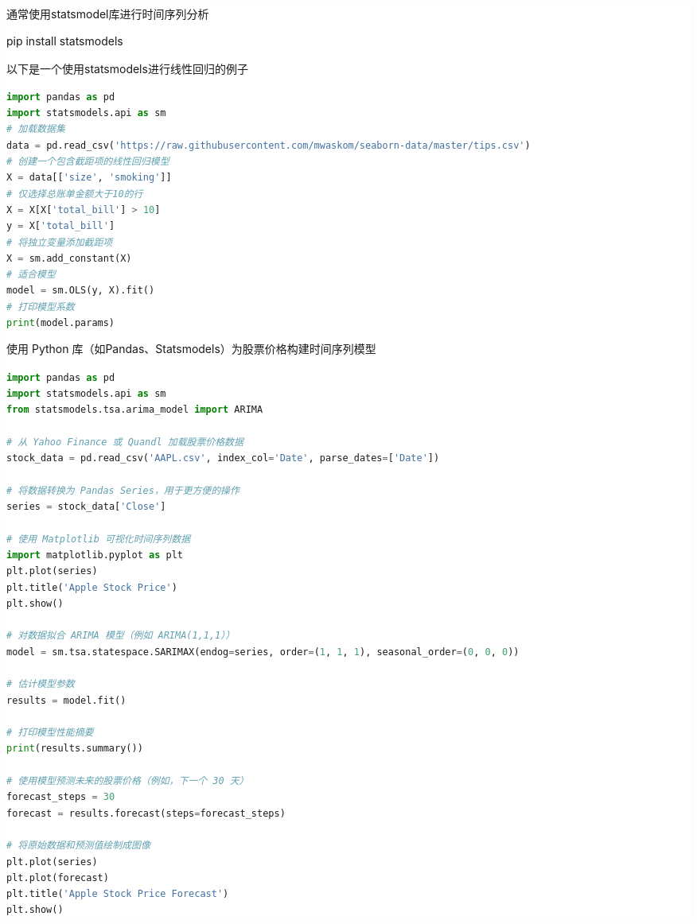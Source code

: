 通常使用statsmodel库进行时间序列分析

pip install statsmodels

以下是一个使用statsmodels进行线性回归的例子

```python
import pandas as pd
import statsmodels.api as sm
# 加载数据集
data = pd.read_csv('https://raw.githubusercontent.com/mwaskom/seaborn-data/master/tips.csv')
# 创建一个包含截距项的线性回归模型
X = data[['size', 'smoking']]
# 仅选择总账单金额大于10的行
X = X[X['total_bill'] > 10]
y = X['total_bill']
# 将独立变量添加截距项
X = sm.add_constant(X)
# 适合模型
model = sm.OLS(y, X).fit()
# 打印模型系数
print(model.params)
```

使用 Python 库（如Pandas、Statsmodels）为股票价格构建时间序列模型

```python
import pandas as pd
import statsmodels.api as sm
from statsmodels.tsa.arima_model import ARIMA

# 从 Yahoo Finance 或 Quandl 加载股票价格数据
stock_data = pd.read_csv('AAPL.csv', index_col='Date', parse_dates=['Date'])

# 将数据转换为 Pandas Series，用于更方便的操作
series = stock_data['Close']

# 使用 Matplotlib 可视化时间序列数据
import matplotlib.pyplot as plt
plt.plot(series)
plt.title('Apple Stock Price')
plt.show()

# 对数据拟合 ARIMA 模型（例如 ARIMA(1,1,1））
model = sm.tsa.statespace.SARIMAX(endog=series, order=(1, 1, 1), seasonal_order=(0, 0, 0))

# 估计模型参数
results = model.fit()

# 打印模型性能摘要
print(results.summary())

# 使用模型预测未来的股票价格（例如，下一个 30 天）
forecast_steps = 30
forecast = results.forecast(steps=forecast_steps)

# 将原始数据和预测值绘制成图像
plt.plot(series)
plt.plot(forecast)
plt.title('Apple Stock Price Forecast')
plt.show()

```
